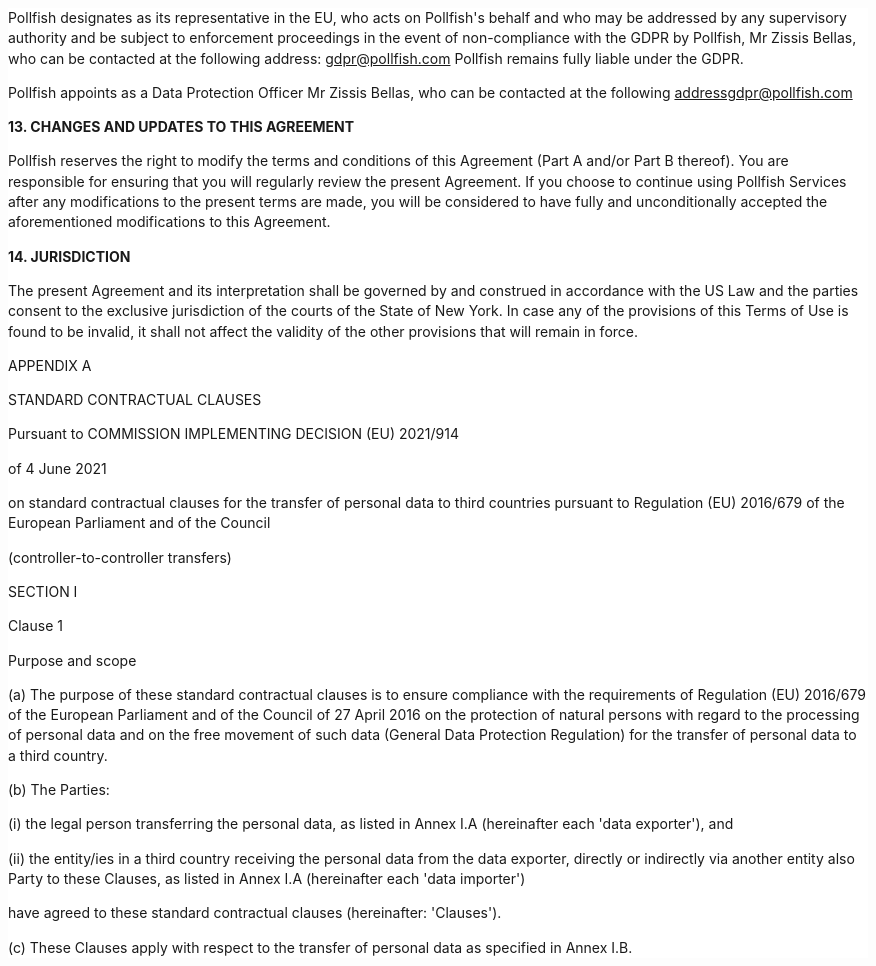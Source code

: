 Pollfish designates as its representative in the EU, who acts on Pollfish&#39;s behalf and who may be addressed by any supervisory authority and be subject to enforcement proceedings in the event of non-compliance with the GDPR by Pollfish, Mr Zissis Bellas, who can be contacted at the following address: gdpr@pollfish.com Pollfish remains fully liable under the GDPR.

Pollfish appoints as a Data Protection Officer Mr Zissis Bellas, who can be contacted at the following addressgdpr@pollfish.com

**13. CHANGES AND UPDATES TO THIS AGREEMENT**

Pollfish reserves the right to modify the terms and conditions of this Agreement (Part A and/or Part B thereof). You are responsible for ensuring that you will regularly review the present Agreement. If you choose to continue using Pollfish Services after any modifications to the present terms are made, you will be considered to have fully and unconditionally accepted the aforementioned modifications to this Agreement.

**14. JURISDICTION**

The present Agreement and its interpretation shall be governed by and construed in accordance with the US Law and the parties consent to the exclusive jurisdiction of the courts of the State of New York. In case any of the provisions of this Terms of Use is found to be invalid, it shall not affect the validity of the other provisions that will remain in force.

APPENDIX A

STANDARD CONTRACTUAL CLAUSES

Pursuant to  COMMISSION IMPLEMENTING DECISION (EU) 2021/914

of 4 June 2021

on standard contractual clauses for the transfer of personal data to third countries pursuant to Regulation (EU) 2016/679 of the European Parliament and of the Council

(controller-to-controller transfers)

SECTION I

Clause 1

Purpose and scope

(a) The purpose of these standard contractual clauses is to ensure compliance with the requirements of Regulation (EU) 2016/679 of the European Parliament and of the Council of 27 April 2016 on the protection of natural persons with regard to the processing of personal data and on the free movement of such data (General Data Protection Regulation) for the transfer of personal data to a third country.

(b) The Parties:

(i) the legal person transferring the personal data, as listed in Annex I.A (hereinafter each &#39;data exporter&#39;), and

(ii) the entity/ies in a third country receiving the personal data from the data exporter, directly or indirectly via another entity also Party to these Clauses, as listed in Annex I.A (hereinafter each &#39;data importer&#39;)

have agreed to these standard contractual clauses (hereinafter: &#39;Clauses&#39;).

(c) These Clauses apply with respect to the transfer of personal data as specified in Annex I.B.
